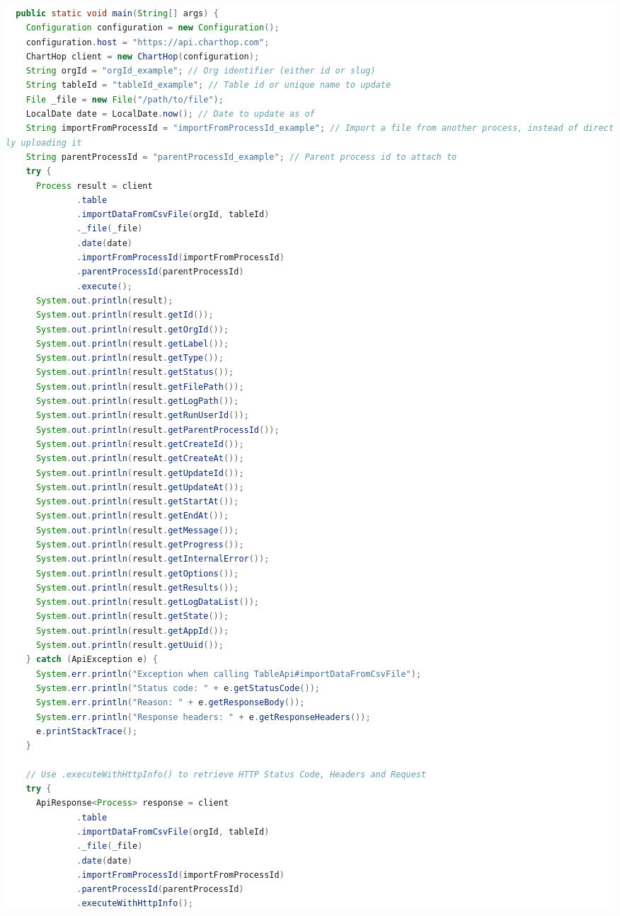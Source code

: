 ```java
  public static void main(String[] args) {
    Configuration configuration = new Configuration();
    configuration.host = "https://api.charthop.com";
    ChartHop client = new ChartHop(configuration);
    String orgId = "orgId_example"; // Org identifier (either id or slug)
    String tableId = "tableId_example"; // Table id or unique name to update
    File _file = new File("/path/to/file");
    LocalDate date = LocalDate.now(); // Date to update as of
    String importFromProcessId = "importFromProcessId_example"; // Import a file from another process, instead of directly uploading it
    String parentProcessId = "parentProcessId_example"; // Parent process id to attach to
    try {
      Process result = client
              .table
              .importDataFromCsvFile(orgId, tableId)
              ._file(_file)
              .date(date)
              .importFromProcessId(importFromProcessId)
              .parentProcessId(parentProcessId)
              .execute();
      System.out.println(result);
      System.out.println(result.getId());
      System.out.println(result.getOrgId());
      System.out.println(result.getLabel());
      System.out.println(result.getType());
      System.out.println(result.getStatus());
      System.out.println(result.getFilePath());
      System.out.println(result.getLogPath());
      System.out.println(result.getRunUserId());
      System.out.println(result.getParentProcessId());
      System.out.println(result.getCreateId());
      System.out.println(result.getCreateAt());
      System.out.println(result.getUpdateId());
      System.out.println(result.getUpdateAt());
      System.out.println(result.getStartAt());
      System.out.println(result.getEndAt());
      System.out.println(result.getMessage());
      System.out.println(result.getProgress());
      System.out.println(result.getInternalError());
      System.out.println(result.getOptions());
      System.out.println(result.getResults());
      System.out.println(result.getLogDataList());
      System.out.println(result.getState());
      System.out.println(result.getAppId());
      System.out.println(result.getUuid());
    } catch (ApiException e) {
      System.err.println("Exception when calling TableApi#importDataFromCsvFile");
      System.err.println("Status code: " + e.getStatusCode());
      System.err.println("Reason: " + e.getResponseBody());
      System.err.println("Response headers: " + e.getResponseHeaders());
      e.printStackTrace();
    }

    // Use .executeWithHttpInfo() to retrieve HTTP Status Code, Headers and Request
    try {
      ApiResponse<Process> response = client
              .table
              .importDataFromCsvFile(orgId, tableId)
              ._file(_file)
              .date(date)
              .importFromProcessId(importFromProcessId)
              .parentProcessId(parentProcessId)
              .executeWithHttpInfo();
```